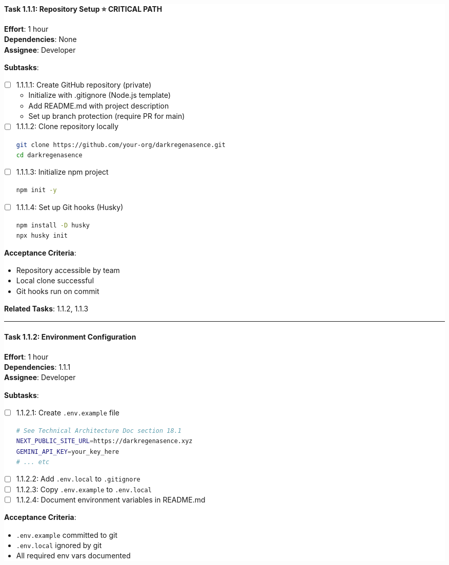 #### Task 1.1.1: Repository Setup ⭐ CRITICAL PATH
**Effort**: 1 hour  
**Dependencies**: None  
**Assignee**: Developer

**Subtasks**:
- [ ] 1.1.1.1: Create GitHub repository (private)
  - Initialize with .gitignore (Node.js template)
  - Add README.md with project description
  - Set up branch protection (require PR for main)
- [ ] 1.1.1.2: Clone repository locally
  ```bash
  git clone https://github.com/your-org/darkregenasence.git
  cd darkregenasence
  ```
- [ ] 1.1.1.3: Initialize npm project
  ```bash
  npm init -y
  ```
- [ ] 1.1.1.4: Set up Git hooks (Husky)
  ```bash
  npm install -D husky
  npx husky init
  ```

**Acceptance Criteria**:
- Repository accessible by team
- Local clone successful
- Git hooks run on commit

**Related Tasks**: 1.1.2, 1.1.3

---

#### Task 1.1.2: Environment Configuration
**Effort**: 1 hour  
**Dependencies**: 1.1.1  
**Assignee**: Developer

**Subtasks**:
- [ ] 1.1.2.1: Create `.env.example` file
  ```bash
  # See Technical Architecture Doc section 18.1
  NEXT_PUBLIC_SITE_URL=https://darkregenasence.xyz
  GEMINI_API_KEY=your_key_here
  # ... etc
  ```
- [ ] 1.1.2.2: Add `.env.local` to `.gitignore`
- [ ] 1.1.2.3: Copy `.env.example` to `.env.local`
- [ ] 1.1.2.4: Document environment variables in README.md

**Acceptance Criteria**:
- `.env.example` committed to git
- `.env.local` ignored by git
- All required env vars documented
